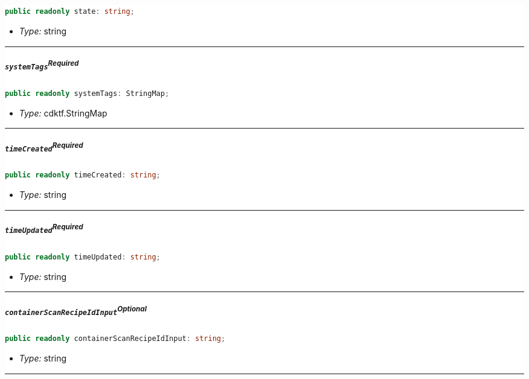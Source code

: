 ```typescript
public readonly state: string;
```

- *Type:* string

---

##### `systemTags`<sup>Required</sup> <a name="systemTags" id="rhizo-co-terraform-provider-oci.dataOciVulnerabilityScanningContainerScanRecipe.DataOciVulnerabilityScanningContainerScanRecipe.property.systemTags"></a>

```typescript
public readonly systemTags: StringMap;
```

- *Type:* cdktf.StringMap

---

##### `timeCreated`<sup>Required</sup> <a name="timeCreated" id="rhizo-co-terraform-provider-oci.dataOciVulnerabilityScanningContainerScanRecipe.DataOciVulnerabilityScanningContainerScanRecipe.property.timeCreated"></a>

```typescript
public readonly timeCreated: string;
```

- *Type:* string

---

##### `timeUpdated`<sup>Required</sup> <a name="timeUpdated" id="rhizo-co-terraform-provider-oci.dataOciVulnerabilityScanningContainerScanRecipe.DataOciVulnerabilityScanningContainerScanRecipe.property.timeUpdated"></a>

```typescript
public readonly timeUpdated: string;
```

- *Type:* string

---

##### `containerScanRecipeIdInput`<sup>Optional</sup> <a name="containerScanRecipeIdInput" id="rhizo-co-terraform-provider-oci.dataOciVulnerabilityScanningContainerScanRecipe.DataOciVulnerabilityScanningContainerScanRecipe.property.containerScanRecipeIdInput"></a>

```typescript
public readonly containerScanRecipeIdInput: string;
```

- *Type:* string

---